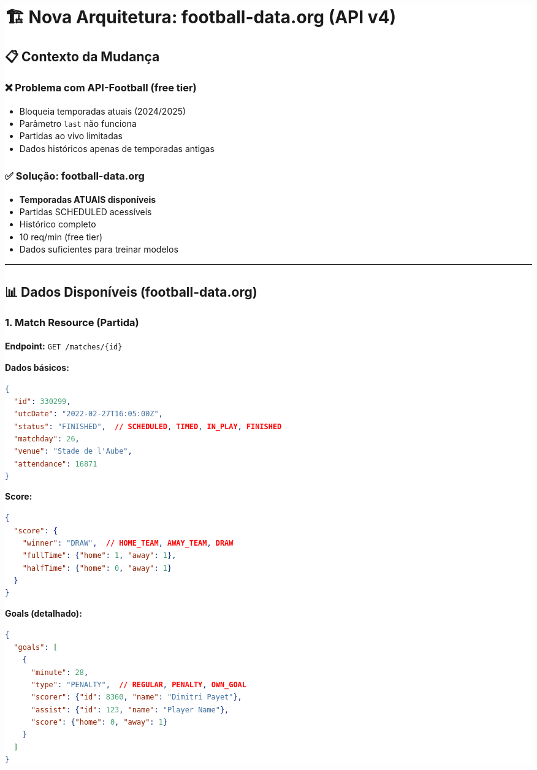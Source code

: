# 🏗️ Nova Arquitetura: football-data.org (API v4)

## 📋 Contexto da Mudança

### ❌ Problema com API-Football (free tier)
- Bloqueia temporadas atuais (2024/2025)
- Parâmetro `last` não funciona
- Partidas ao vivo limitadas
- Dados históricos apenas de temporadas antigas

### ✅ Solução: football-data.org
- **Temporadas ATUAIS disponíveis**
- Partidas SCHEDULED acessíveis
- Histórico completo
- 10 req/min (free tier)
- Dados suficientes para treinar modelos

---

## 📊 Dados Disponíveis (football-data.org)

### 1. Match Resource (Partida)

**Endpoint:** `GET /matches/{id}`

**Dados básicos:**
```json
{
  "id": 330299,
  "utcDate": "2022-02-27T16:05:00Z",
  "status": "FINISHED",  // SCHEDULED, TIMED, IN_PLAY, FINISHED
  "matchday": 26,
  "venue": "Stade de l'Aube",
  "attendance": 16871
}
```

**Score:**
```json
{
  "score": {
    "winner": "DRAW",  // HOME_TEAM, AWAY_TEAM, DRAW
    "fullTime": {"home": 1, "away": 1},
    "halfTime": {"home": 0, "away": 1}
  }
}
```

**Goals (detalhado):**
```json
{
  "goals": [
    {
      "minute": 28,
      "type": "PENALTY",  // REGULAR, PENALTY, OWN_GOAL
      "scorer": {"id": 8360, "name": "Dimitri Payet"},
      "assist": {"id": 123, "name": "Player Name"},
      "score": {"home": 0, "away": 1}
    }
  ]
}
```
